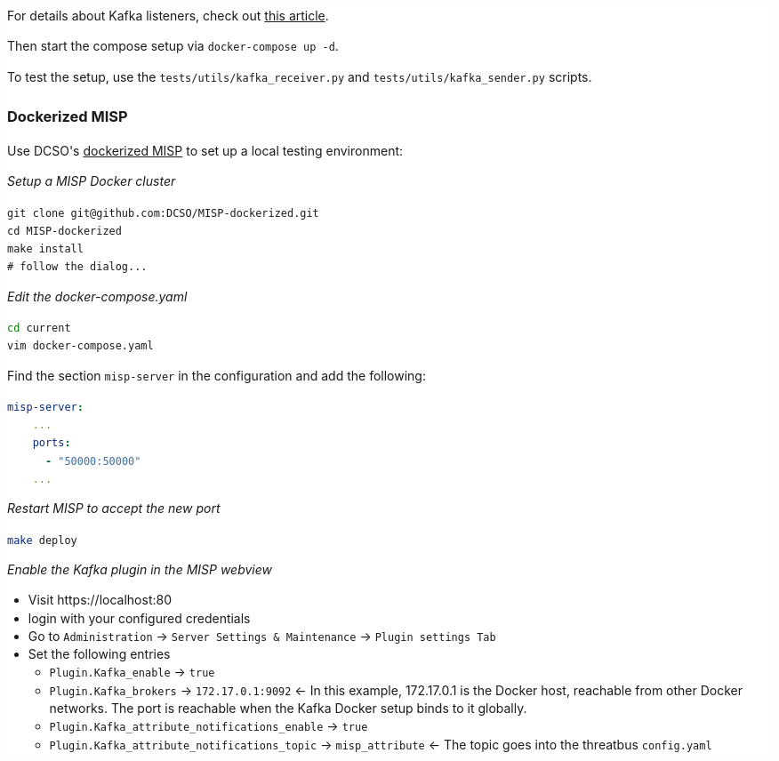 For details about Kafka listeners, check out [this article](https://rmoff.net/2018/08/02/kafka-listeners-explained/).

Then start the compose setup via `docker-compose up -d`.

To test the setup, use the `tests/utils/kafka_receiver.py` and
`tests/utils/kafka_sender.py` scripts.


### Dockerized MISP

Use DCSO's [dockerized MISP](https://github.com/DCSO/MISP-dockerized) to set
up a local testing environment:

*Setup a MISP Docker cluster*

```
git clone git@github.com:DCSO/MISP-dockerized.git
cd MISP-dockerized
make install
# follow the dialog...
```

*Edit the docker-compose.yaml*

```sh
cd current
vim docker-compose.yaml
```
Find the section `misp-server` in the configuration and add the following:

```yaml
misp-server:
    ...
    ports:
      - "50000:50000"
    ...
```


*Restart MISP to accept the new port*

```sh
make deploy
```

*Enable the Kafka plugin in the MISP webview*

- Visit https://localhost:80
- login with your configured credentials
- Go to `Administration` -> `Server Settings & Maintenance` -> `Plugin settings Tab`
- Set the following entries 
  - `Plugin.Kafka_enable` -> `true`
  - `Plugin.Kafka_brokers` -> `172.17.0.1:9092`    <- In this example, 172.17.0.1 is the Docker host, reachable from other Docker networks. The port is reachable when the Kafka Docker setup binds to it globally.
  - `Plugin.Kafka_attribute_notifications_enable` -> `true`
  - `Plugin.Kafka_attribute_notifications_topic` -> `misp_attribute` <- The topic goes into the threatbus `config.yaml`
